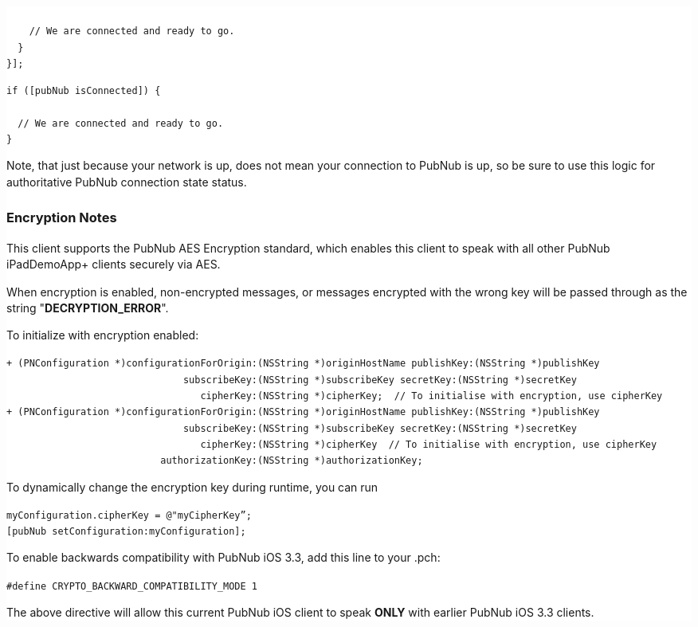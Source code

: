 ```objc

    // We are connected and ready to go.
  }
}];
```
```objc
if ([pubNub isConnected]) {

  // We are connected and ready to go.
}
```

Note, that just because your network is up, does not mean your connection to PubNub is up, so be sure to use this logic for authoritative PubNub connection state status.

### Encryption Notes

This client supports the PubNub AES Encryption standard, which enables this client to speak with all other PubNub iPadDemoApp+ clients securely via AES.

When encryption is enabled, non-encrypted messages, or messages encrypted with the wrong key will be passed through as the string "**DECRYPTION_ERROR**".

To initialize with encryption enabled:

```objc
+ (PNConfiguration *)configurationForOrigin:(NSString *)originHostName publishKey:(NSString *)publishKey  
                               subscribeKey:(NSString *)subscribeKey secretKey:(NSString *)secretKey  
                                  cipherKey:(NSString *)cipherKey;  // To initialise with encryption, use cipherKey
+ (PNConfiguration *)configurationForOrigin:(NSString *)originHostName publishKey:(NSString *)publishKey  
                               subscribeKey:(NSString *)subscribeKey secretKey:(NSString *)secretKey  
                                  cipherKey:(NSString *)cipherKey  // To initialise with encryption, use cipherKey
                           authorizationKey:(NSString *)authorizationKey;
```

To dynamically change the encryption key during runtime, you can run 

```objc
myConfiguration.cipherKey = @"myCipherKey”;
[pubNub setConfiguration:myConfiguration];
```

To enable backwards compatibility with PubNub iOS 3.3, add this line to your .pch:

```objc
#define CRYPTO_BACKWARD_COMPATIBILITY_MODE 1
```

The above directive will allow this current PubNub iOS client to speak **ONLY** with earlier PubNub iOS 3.3 clients.
